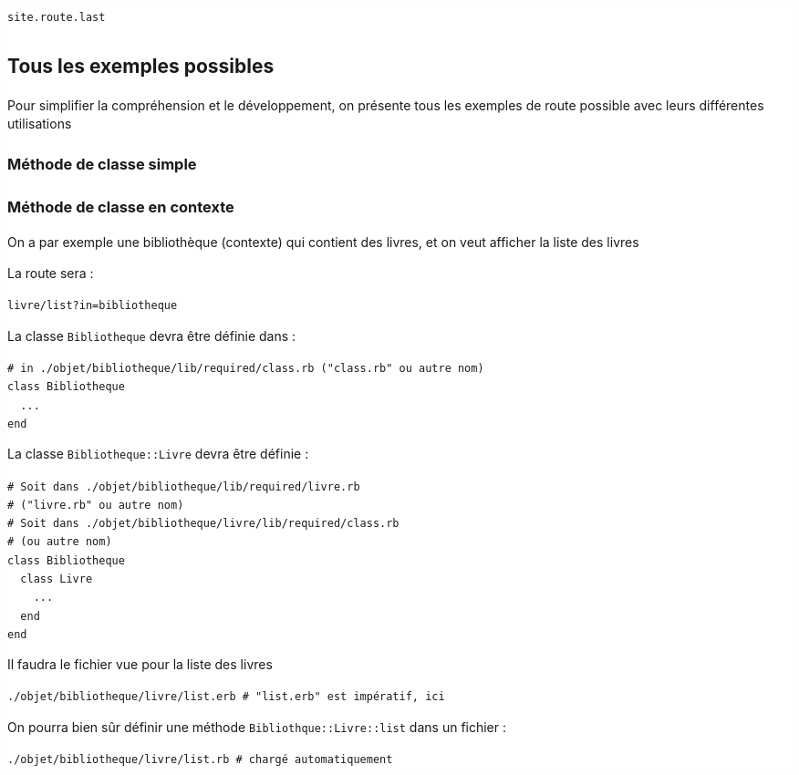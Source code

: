     site.route.last

<a name='touslesexemples'></a>

## Tous les exemples possibles

Pour simplifier la compréhension et le développement, on présente tous les exemples de route possible avec leurs différentes utilisations

### Méthode de classe simple

### Méthode de classe en contexte

On a par exemple une bibliothèque (contexte) qui contient des livres, et on veut afficher la liste des livres

La route sera :

    livre/list?in=bibliotheque

La classe `Bibliotheque` devra être définie dans :

    # in ./objet/bibliotheque/lib/required/class.rb ("class.rb" ou autre nom)
    class Bibliotheque
      ...
    end

La classe `Bibliotheque::Livre` devra être définie :

    # Soit dans ./objet/bibliotheque/lib/required/livre.rb
    # ("livre.rb" ou autre nom)
    # Soit dans ./objet/bibliotheque/livre/lib/required/class.rb
    # (ou autre nom)
    class Bibliotheque
      class Livre
        ...
      end
    end

Il faudra le fichier vue pour la liste des livres

    ./objet/bibliotheque/livre/list.erb # "list.erb" est impératif, ici

On pourra bien sûr définir une méthode `Bibliothque::Livre::list` dans un fichier :

    ./objet/bibliotheque/livre/list.rb # chargé automatiquement

